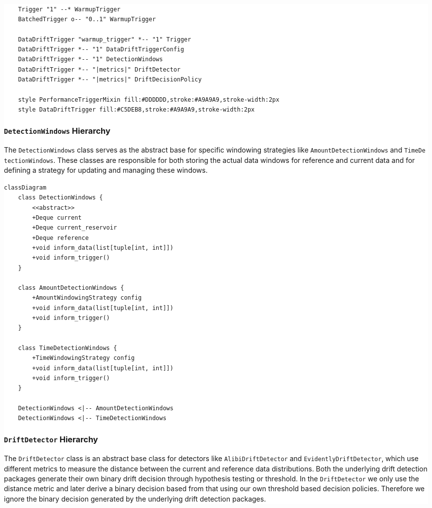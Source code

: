 ```mermaid
    Trigger "1" --* WarmupTrigger
    BatchedTrigger o-- "0..1" WarmupTrigger

    DataDriftTrigger "warmup_trigger" *-- "1" Trigger
    DataDriftTrigger *-- "1" DataDriftTriggerConfig
    DataDriftTrigger *-- "1" DetectionWindows
    DataDriftTrigger *-- "|metrics|" DriftDetector
    DataDriftTrigger *-- "|metrics|" DriftDecisionPolicy

    style PerformanceTriggerMixin fill:#DDDDDD,stroke:#A9A9A9,stroke-width:2px
    style DataDriftTrigger fill:#C5DEB8,stroke:#A9A9A9,stroke-width:2px
```

### `DetectionWindows` Hierarchy

The `DetectionWindows` class serves as the abstract base for specific windowing strategies like `AmountDetectionWindows` and `TimeDetectionWindows`. These classes are responsible for both storing the actual data windows for reference and current data and for defining a strategy for updating and managing these windows.

```mermaid
classDiagram
    class DetectionWindows {
        <<abstract>>
        +Deque current
        +Deque current_reservoir
        +Deque reference
        +void inform_data(list[tuple[int, int]])
        +void inform_trigger()
    }

    class AmountDetectionWindows {
        +AmountWindowingStrategy config
        +void inform_data(list[tuple[int, int]])
        +void inform_trigger()
    }

    class TimeDetectionWindows {
        +TimeWindowingStrategy config
        +void inform_data(list[tuple[int, int]])
        +void inform_trigger()
    }

    DetectionWindows <|-- AmountDetectionWindows
    DetectionWindows <|-- TimeDetectionWindows
```

### `DriftDetector` Hierarchy

The `DriftDetector` class is an abstract base class for detectors like `AlibiDriftDetector` and `EvidentlyDriftDetector`, which use different metrics to measure the distance between the current and reference data distributions.
Both the underlying drift detection packages generate their own binary drift decision through hypothesis testing or threshold. In the `DriftDetector` we only use the distance metric
and later derive a binary decision based from that using our own threshold based decision policies. Therefore we ignore the binary decision generated by the underlying drift detection packages.
